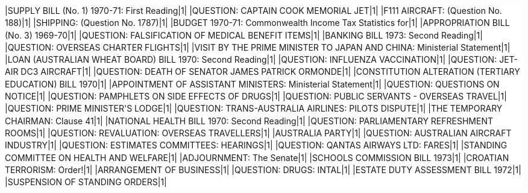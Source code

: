 |SUPPLY BILL (No. 1) 1970-71: First Reading|1|
|QUESTION: CAPTAIN COOK MEMORIAL JET|1|
|F111 AIRCRAFT: (Question No. 188)|1|
|SHIPPING: (Question No. 1787)|1|
|BUDGET 1970-71: Commonwealth Income Tax Statistics for|1|
|APPROPRIATION BILL (No. 3) 1969-70|1|
|QUESTION: FALSIFICATION OF MEDICAL BENEFIT ITEMS|1|
|BANKING BILL 1973: Second Reading|1|
|QUESTION: OVERSEAS CHARTER FLIGHTS|1|
|VISIT BY THE PRIME MINISTER TO JAPAN AND CHINA: Ministerial Statement|1|
|LOAN (AUSTRALIAN WHEAT BOARD) BILL 1970: Second Reading|1|
|QUESTION: INFLUENZA VACCINATION|1|
|QUESTION: JET-AIR DC3 AIRCRAFT|1|
|QUESTION: DEATH OF SENATOR JAMES PATRICK ORMONDE|1|
|CONSTITUTION ALTERATION (TERTIARY EDUCATION) BILL 1970|1|
|APPOINTMENT OF ASSISTANT MINISTERS: Ministerial Statement|1|
|QUESTION: QUESTIONS ON NOTICE|1|
|QUESTION: PAMPHLETS ON SIDE EFFECTS OF DRUGS|1|
|QUESTION: PUBLIC SERVANTS - OVERSEAS TRAVEL|1|
|QUESTION: PRIME MINISTER'S LODGE|1|
|QUESTION: TRANS-AUSTRALIA AIRLINES: PILOTS DISPUTE|1|
|THE TEMPORARY CHAIRMAN: Clause 41|1|
|NATIONAL HEALTH BILL 1970: Second Reading|1|
|QUESTION: PARLIAMENTARY REFRESHMENT ROOMS|1|
|QUESTION: REVALUATION: OVERSEAS TRAVELLERS|1|
|AUSTRALIA PARTY|1|
|QUESTION: AUSTRALIAN AIRCRAFT INDUSTRY|1|
|QUESTION: ESTIMATES COMMITTEES: HEARINGS|1|
|QUESTION: QANTAS AIRWAYS LTD: FARES|1|
|STANDING COMMITTEE ON HEALTH AND WELFARE|1|
|ADJOURNMENT: The Senate|1|
|SCHOOLS COMMISSION BILL 1973|1|
|CROATIAN TERRORISM: Order!|1|
|ARRANGEMENT OF BUSINESS|1|
|QUESTION: DRUGS: INTAL|1|
|ESTATE DUTY ASSESSMENT BILL 1972|1|
|SUSPENSION OF STANDING ORDERS|1|